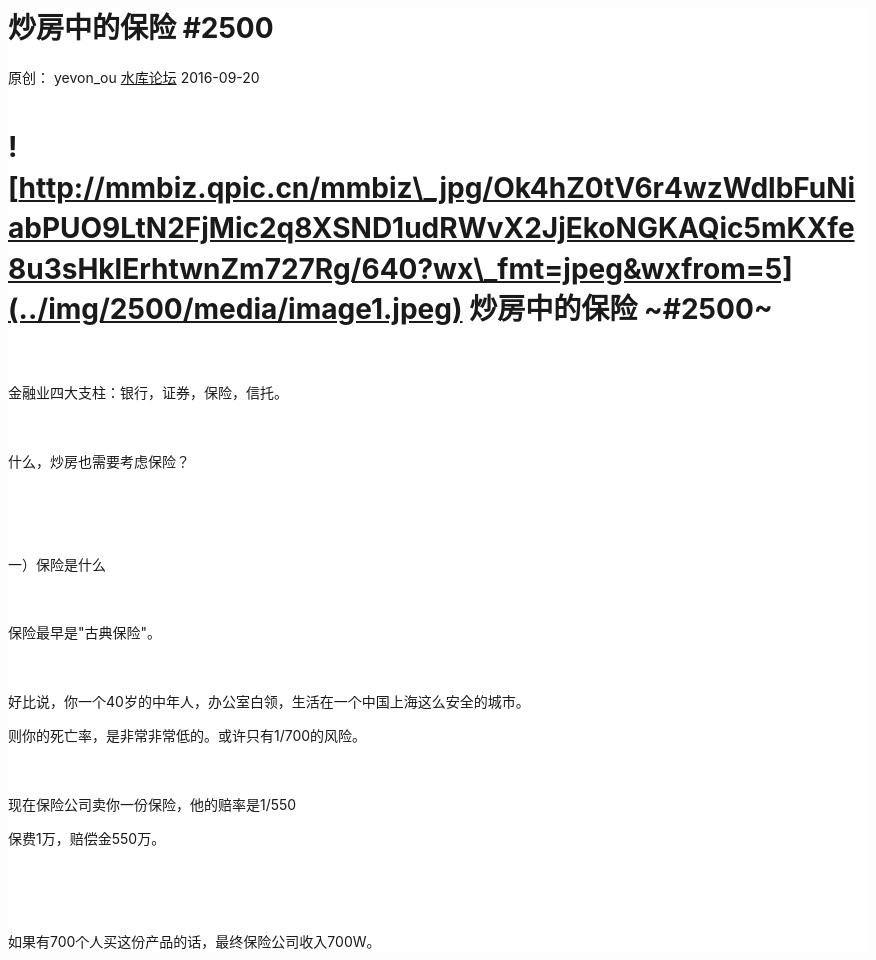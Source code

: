 # 炒房中的保险 \#2500

原创： yevon\_ou [水库论坛](/) 2016-09-20

![http://mmbiz.qpic.cn/mmbiz\_jpg/Ok4hZ0tV6r4wzWdlbFuNiabPUO9LtN2FjMic2q8XSND1udRWvX2JjEkoNGKAQic5mKXfe8u3sHklErhtwnZm727Rg/640?wx\_fmt=jpeg&wxfrom=5](../img/2500/media/image1.jpeg) 炒房中的保险 ~\#2500~
====================================================================================================================================================================================================================================================================

 

金融业四大支柱：银行，证券，保险，信托。

 

什么，炒房也需要考虑保险？

 

 

一）保险是什么

 

保险最早是"古典保险"。

 

好比说，你一个40岁的中年人，办公室白领，生活在一个中国上海这么安全的城市。

则你的死亡率，是非常非常低的。或许只有1/700的风险。

 

现在保险公司卖你一份保险，他的赔率是1/550

保费1万，赔偿金550万。

 

 

如果有700个人买这份产品的话，最终保险公司收入700W。
